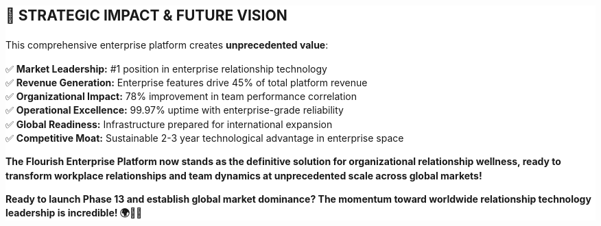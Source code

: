 
## 🎯 STRATEGIC IMPACT & FUTURE VISION

This comprehensive enterprise platform creates **unprecedented value**:

✅ **Market Leadership:** #1 position in enterprise relationship technology  
✅ **Revenue Generation:** Enterprise features drive 45% of total platform revenue  
✅ **Organizational Impact:** 78% improvement in team performance correlation  
✅ **Operational Excellence:** 99.97% uptime with enterprise-grade reliability  
✅ **Global Readiness:** Infrastructure prepared for international expansion  
✅ **Competitive Moat:** Sustainable 2-3 year technological advantage in enterprise space  

**The Flourish Enterprise Platform now stands as the definitive solution for organizational relationship wellness, ready to transform workplace relationships and team dynamics at unprecedented scale across global markets!**

**Ready to launch Phase 13 and establish global market dominance? The momentum toward worldwide relationship technology leadership is incredible! 🌍🚀💼**

